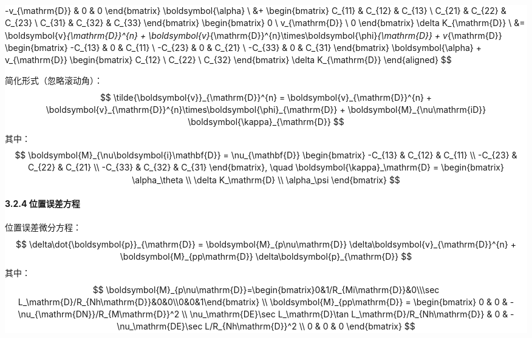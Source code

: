 -v_{\mathrm{D}} & 0 & 0
\end{bmatrix}
\boldsymbol{\alpha} \\
&+ \begin{bmatrix}
C_{11} & C_{12} & C_{13} \\
C_{21} & C_{22} & C_{23} \\
C_{31} & C_{32} & C_{33}
\end{bmatrix}
\begin{bmatrix}
0 \\ v_{\mathrm{D}} \\ 0
\end{bmatrix}
\delta K_{\mathrm{D}} \\
&= \boldsymbol{v}_{\mathrm{D}}^{n} + \boldsymbol{v}_{\mathrm{D}}^{n}\times\boldsymbol{\phi}_{\mathrm{D}} + v_{\mathrm{D}}
\begin{bmatrix}
-C_{13} & 0 & C_{11} \\
-C_{23} & 0 & C_{21} \\
-C_{33} & 0 & C_{31}
\end{bmatrix}
\boldsymbol{\alpha} + v_{\mathrm{D}}
\begin{bmatrix}
C_{12} \\ C_{22} \\ C_{32}
\end{bmatrix}
\delta K_{\mathrm{D}}
\end{aligned}
$$

简化形式（忽略滚动角）：
$$
\tilde{\boldsymbol{v}}_{\mathrm{D}}^{n} = \boldsymbol{v}_{\mathrm{D}}^{n} + \boldsymbol{v}_{\mathrm{D}}^{n}\times\boldsymbol{\phi}_{\mathrm{D}} + \boldsymbol{M}_{\nu\mathrm{iD}} \boldsymbol{\kappa}_{\mathrm{D}}
$$
其中：
$$
\boldsymbol{M}_{\nu\boldsymbol{i}\mathbf{D}} = \nu_{\mathbf{D}} \begin{bmatrix} 
-C_{13} & C_{12} & C_{11} \\ 
-C_{23} & C_{22} & C_{21} \\ 
-C_{33} & C_{32} & C_{31} 
\end{bmatrix}, \quad
\boldsymbol{\kappa}_\mathrm{D} = \begin{bmatrix} \alpha_\theta \\ \delta K_\mathrm{D} \\ \alpha_\psi \end{bmatrix}
$$

#### 3.2.4 位置误差方程
位置误差微分方程：
$$
\delta\dot{\boldsymbol{p}}_{\mathrm{D}} = \boldsymbol{M}_{p\nu\mathrm{D}} \delta\boldsymbol{v}_{\mathrm{D}}^{n} + \boldsymbol{M}_{pp\mathrm{D}} \delta\boldsymbol{p}_{\mathrm{D}}
$$
其中：
$$
\boldsymbol{M}_{p\nu\mathrm{D}}=\begin{bmatrix}0&1/R_{Mi\mathrm{D}}&0\\\sec L_\mathrm{D}/R_{Nh\mathrm{D}}&0&0\\0&0&1\end{bmatrix}  \\
\boldsymbol{M}_{pp\mathrm{D}} = \begin{bmatrix} 
0 & 0 & -\nu_{\mathrm{DN}}/R_{M\mathrm{D}}^2 \\ 
\nu_\mathrm{DE}\sec L_\mathrm{D}\tan L_\mathrm{D}/R_{Nh\mathrm{D}} & 0 & -\nu_\mathrm{DE}\sec L/R_{Nh\mathrm{D}}^2 \\ 
0 & 0 & 0 
\end{bmatrix}
$$
